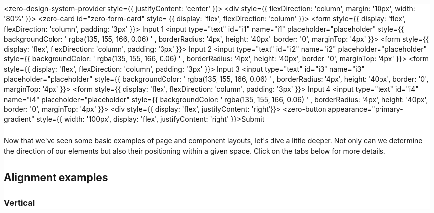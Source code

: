 <zero-design-system-provider style={{ justifyContent: 'center' }}>
    <div style={{ flexDirection: 'column', margin: '10px', width: '80%' }}>
        <zero-card id="zero-form-card" style= {{ display: 'flex', flexDirection: 'column' }}>
            <zero-flex-layout class="flex-column spacing-2x">
                <zero-flex-layout class="flex-row spacing-2x">
                    <zero-flex-layout class="flex-column spacing-2x" >
                        <form style={{ display: 'flex', flexDirection: 'column', padding: '3px' }}>
                            <label htmlFor="i1">Input 1</label>
                            <input type="text" id="i1" name="i1" placeholder="placeholder" style={{ backgroundColor: ' rgba(135, 155, 166, 0.06) ' , borderRadius: '4px', height: '40px', border: '0', marginTop: '4px' }}></input>
                        </form>
                        <form style={{ display: 'flex', flexDirection: 'column', padding: '3px' }}>
                            <label htmlFor="i2">Input 2</label>
                            <input type="text" id="i2" name="i2" placeholder="placeholder" style={{ backgroundColor: ' rgba(135, 155, 166, 0.06) ' , borderRadius: '4px', height: '40px', border: '0', marginTop: '4px' }}></input>
                        </form>
                    </zero-flex-layout>
                    <zero-flex-layout class="flex-column spacing-2x">
                        <form style={{ display: 'flex', flexDirection: 'column', padding: '3px' }}>
                            <label htmlFor="i3">Input 3</label>
                            <input type="text" id="i3" name="i3" placeholder="placeholder" style={{ backgroundColor: ' rgba(135, 155, 166, 0.06) ' , borderRadius: '4px', height: '40px', border: '0', marginTop: '4px' }}></input>
                        </form>
                        <form style={{ display: 'flex', flexDirection: 'column', padding: '3px' }}>
                            <label htmlFor="i4">Input 4</label>
                            <input type="text" id="i4" name="i4" placeholder="placeholder" style={{ backgroundColor: ' rgba(135, 155, 166, 0.06) ' , borderRadius: '4px', height: '40px', border: '0', marginTop: '4px' }}></input>
                        </form>
                    </zero-flex-layout>
                </zero-flex-layout>
                <div style={{ display: 'flex', justifyContent: 'right'}}>
                    <zero-button appearance="primary-gradient" style={{ width: '100px', display: 'flex', justifyContent: 'right' }}>Submit</zero-button>
                </div>
            </zero-flex-layout>
        </zero-card>
    </div>
</zero-design-system-provider>

###

Now that we've seen some basic examples of page and component layouts, let's dive a little deeper.
Not only can we determine the direction of our elements but also their positioning within a given space. 
Click on the tabs below for more details.

<Tabs>
<TabItem value="vertical" label="Vertical Layout" default >

## Alignment examples
### Vertical
